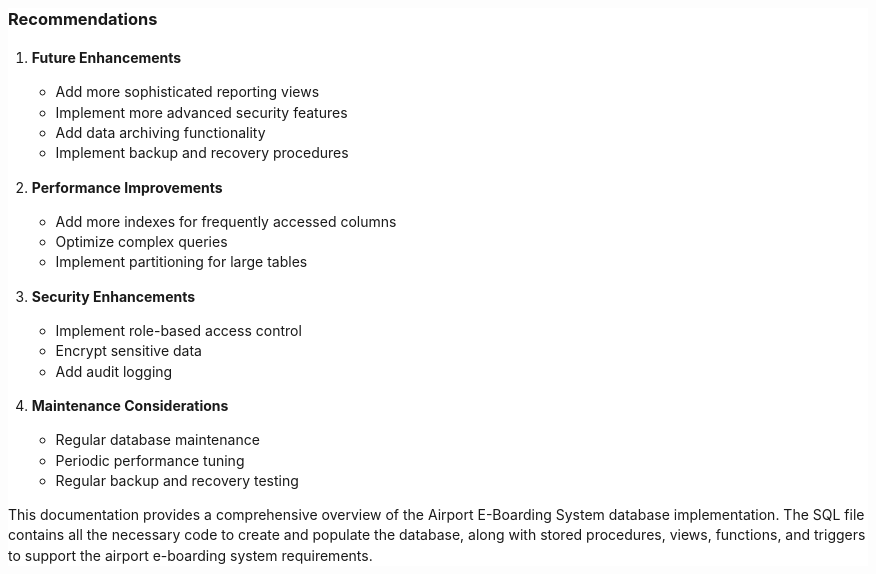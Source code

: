 ### Recommendations

1. **Future Enhancements**
   - Add more sophisticated reporting views
   - Implement more advanced security features
   - Add data archiving functionality
   - Implement backup and recovery procedures

2. **Performance Improvements**
   - Add more indexes for frequently accessed columns
   - Optimize complex queries
   - Implement partitioning for large tables

3. **Security Enhancements**
   - Implement role-based access control
   - Encrypt sensitive data
   - Add audit logging

4. **Maintenance Considerations**
   - Regular database maintenance
   - Periodic performance tuning
   - Regular backup and recovery testing

This documentation provides a comprehensive overview of the Airport E-Boarding System database implementation. The SQL file contains all the necessary code to create and populate the database, along with stored procedures, views, functions, and triggers to support the airport e-boarding system requirements. 